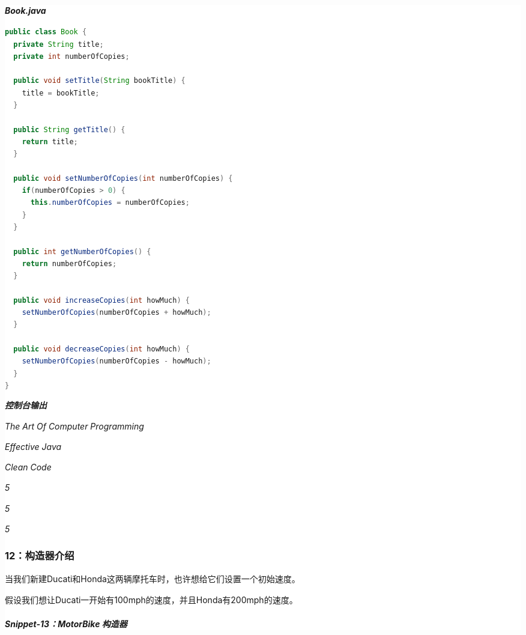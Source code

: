 ***Book.java***

```java
public class Book {
  private String title;
  private int numberOfCopies;

  public void setTitle(String bookTitle) {
    title = bookTitle;
  }

  public String getTitle() {
    return title;
  }

  public void setNumberOfCopies(int numberOfCopies) {	
    if(numberOfCopies > 0) {
      this.numberOfCopies = numberOfCopies;
    }
  }

  public int getNumberOfCopies() {
    return numberOfCopies;
  }

  public void increaseCopies(int howMuch) {
    setNumberOfCopies(numberOfCopies + howMuch);
  }

  public void decreaseCopies(int howMuch) {
    setNumberOfCopies(numberOfCopies - howMuch);
  }
}
```

***控制台输出***

*The Art Of Computer Programming*

*Effective Java*

*Clean Code*

*5*

*5*

*5*

### 12：构造器介绍

当我们新建Ducati和Honda这两辆摩托车时，也许想给它们设置一个初始速度。

假设我们想让Ducati一开始有100mph的速度，并且Honda有200mph的速度。

##### Snippet-13：MotorBike 构造器
